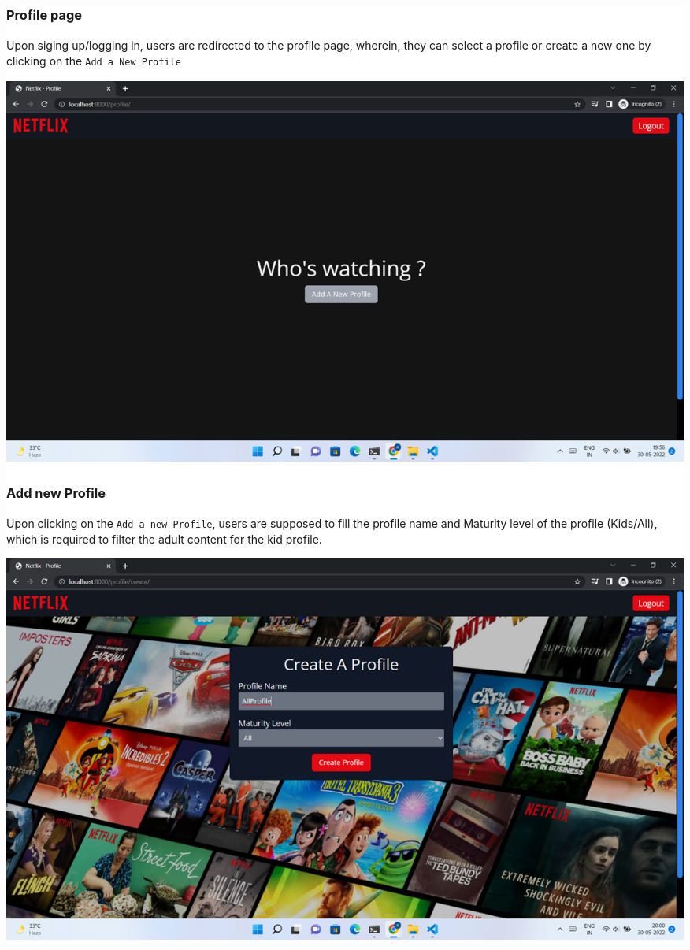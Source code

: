 ### Profile page

Upon siging up/logging in, users are redirected to the profile page, wherein, they can select a profile or create a new one by clicking on the `Add a New Profile`  

![alt_text](./readme_images/profile.png)

### Add new Profile

Upon clicking on the `Add a new Profile`, users are supposed to fill the profile name and Maturity level of the profile (Kids/All), which is required to filter the adult content for the kid profile.

![alt_text](./readme_images/add_profile.png)
